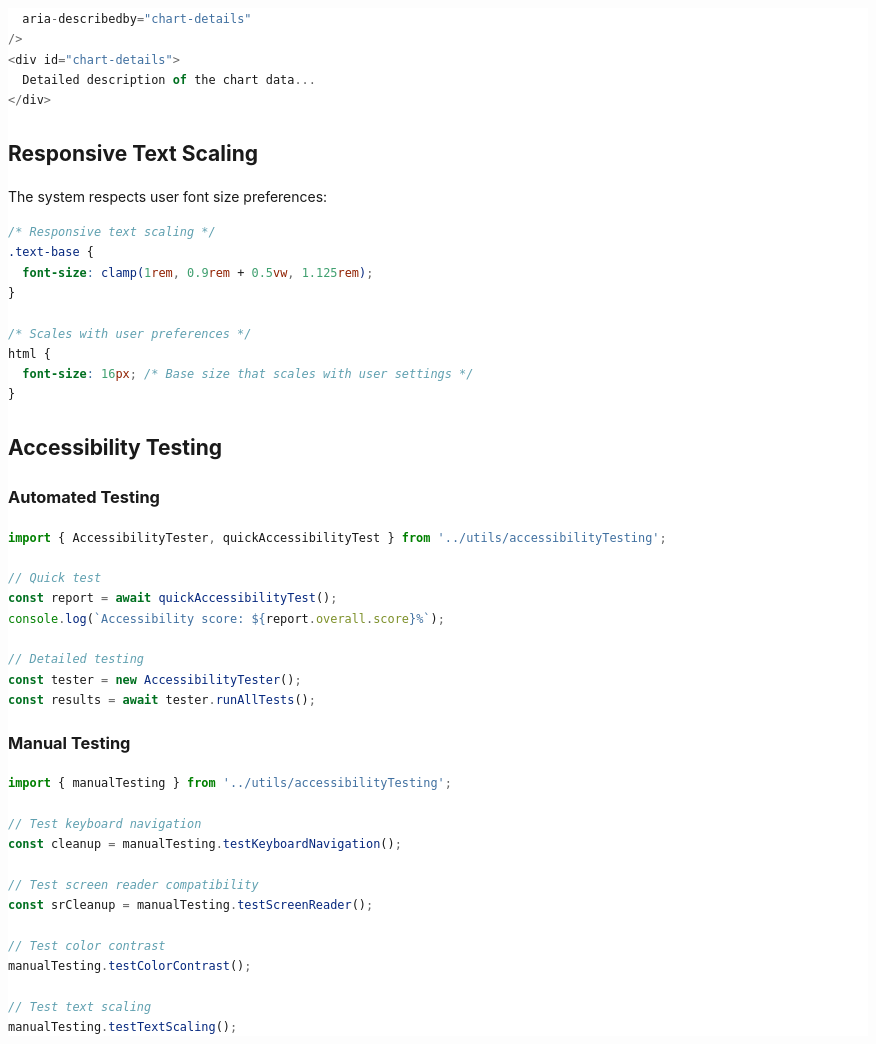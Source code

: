 ```typescript
  aria-describedby="chart-details"
/>
<div id="chart-details">
  Detailed description of the chart data...
</div>
```

## Responsive Text Scaling

The system respects user font size preferences:

```css
/* Responsive text scaling */
.text-base {
  font-size: clamp(1rem, 0.9rem + 0.5vw, 1.125rem);
}

/* Scales with user preferences */
html {
  font-size: 16px; /* Base size that scales with user settings */
}
```

## Accessibility Testing

### Automated Testing

```typescript
import { AccessibilityTester, quickAccessibilityTest } from '../utils/accessibilityTesting';

// Quick test
const report = await quickAccessibilityTest();
console.log(`Accessibility score: ${report.overall.score}%`);

// Detailed testing
const tester = new AccessibilityTester();
const results = await tester.runAllTests();
```

### Manual Testing

```typescript
import { manualTesting } from '../utils/accessibilityTesting';

// Test keyboard navigation
const cleanup = manualTesting.testKeyboardNavigation();

// Test screen reader compatibility
const srCleanup = manualTesting.testScreenReader();

// Test color contrast
manualTesting.testColorContrast();

// Test text scaling
manualTesting.testTextScaling();
```
